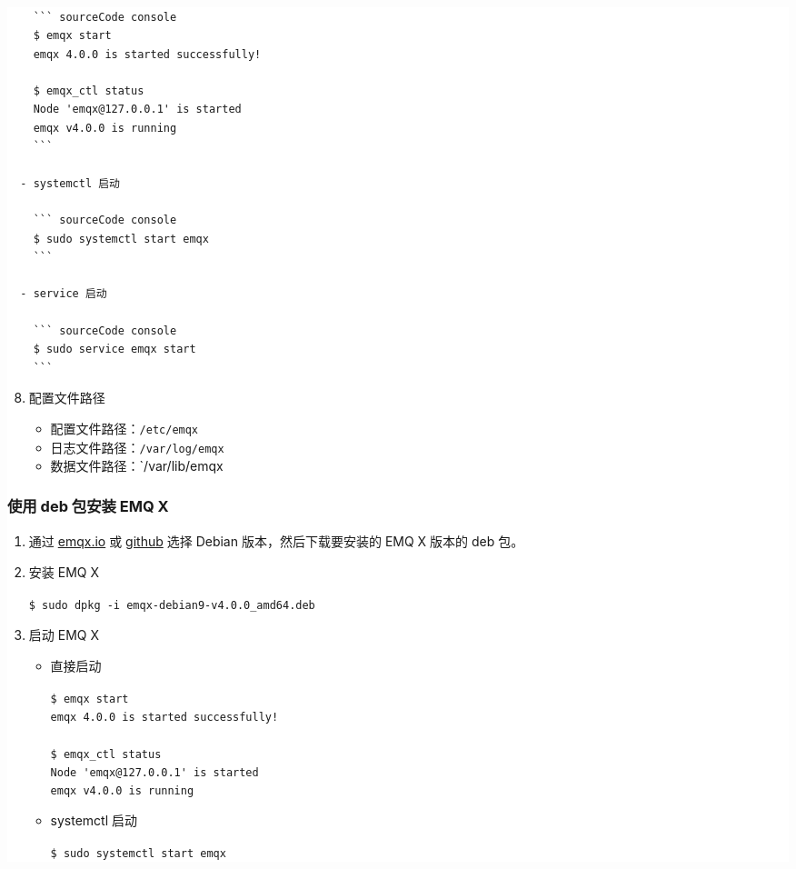         ``` sourceCode console
        $ emqx start
        emqx 4.0.0 is started successfully!
        
        $ emqx_ctl status
        Node 'emqx@127.0.0.1' is started
        emqx v4.0.0 is running
        ```
    
      - systemctl 启动
        
        ``` sourceCode console
        $ sudo systemctl start emqx
        ```
    
      - service 启动
        
        ``` sourceCode console
        $ sudo service emqx start
        ```

8.  配置文件路径
    
      - 配置文件路径：`/etc/emqx`
      - 日志文件路径：`/var/log/emqx`
      - 数据文件路径：\`/var/lib/emqx

### 使用 deb 包安装 EMQ X

1.  通过 [emqx.io](https://www.emqx.io/downloads/broker?osType=Linux) 或
    [github](https://github.com/emqx/emqx/releases) 选择 Debian
    版本，然后下载要安装的 EMQ X 版本的 deb 包。

2.  安装 EMQ X
    
    ``` sourceCode console
    $ sudo dpkg -i emqx-debian9-v4.0.0_amd64.deb
    ```

3.  启动 EMQ X
    
      - 直接启动
        
        ``` sourceCode console
        $ emqx start
        emqx 4.0.0 is started successfully!
        
        $ emqx_ctl status
        Node 'emqx@127.0.0.1' is started
        emqx v4.0.0 is running
        ```
    
      - systemctl 启动
        
        ``` sourceCode console
        $ sudo systemctl start emqx
        ```
    